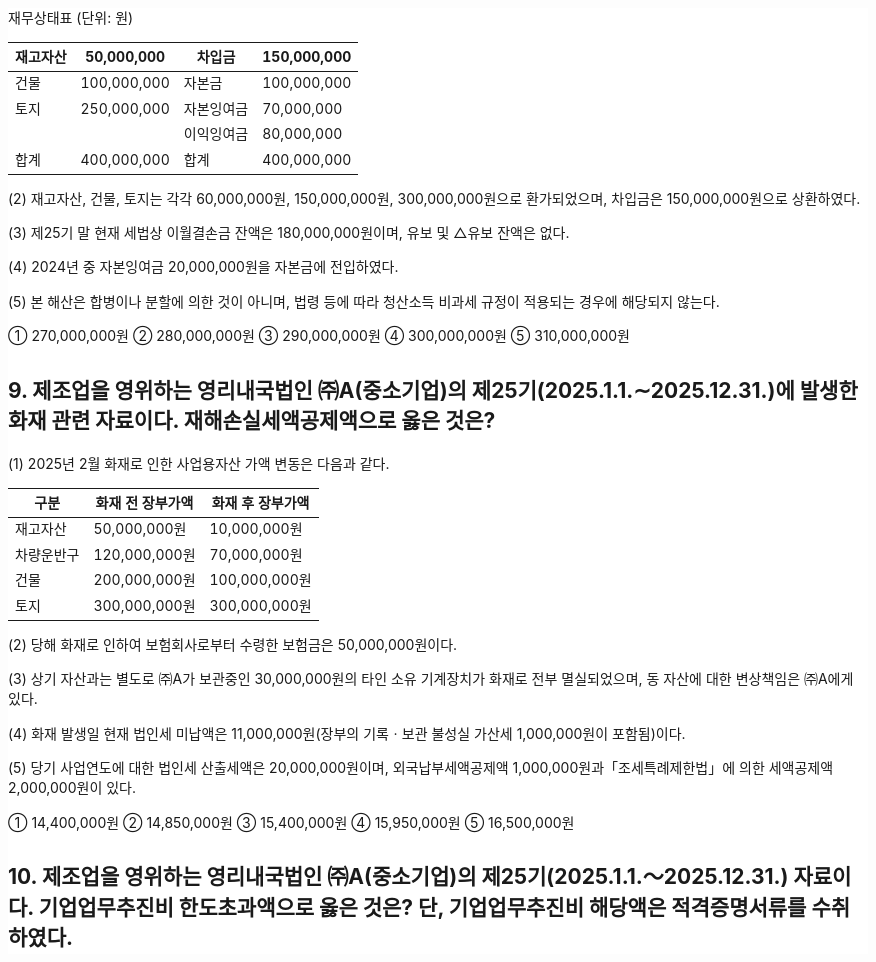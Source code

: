 재무상태표 (단위: 원)

| 재고자산 | 50,000,000 | 차입금 | 150,000,000 |
|---|---|---|---|
| 건물 | 100,000,000 | 자본금 | 100,000,000 |
| 토지 | 250,000,000 | 자본잉여금 | 70,000,000 |
|  |  | 이익잉여금 | 80,000,000 |
| 합계 | 400,000,000 | 합계 | 400,000,000 |

(2) 재고자산, 건물, 토지는 각각 60,000,000원, 150,000,000원, 300,000,000원으로 환가되었으며, 차입금은 150,000,000원으로 상환하였다.

(3) 제25기 말 현재 세법상 이월결손금 잔액은 180,000,000원이며, 유보 및 △유보 잔액은 없다.

(4) 2024년 중 자본잉여금 20,000,000원을 자본금에 전입하였다.

(5) 본 해산은 합병이나 분할에 의한 것이 아니며, 법령 등에 따라 청산소득 비과세 규정이 적용되는 경우에 해당되지 않는다.

① 270,000,000원
② 280,000,000원
③ 290,000,000원
④ 300,000,000원
⑤ 310,000,000원

## 9. 제조업을 영위하는 영리내국법인 ㈜A(중소기업)의 제25기(2025.1.1.∼2025.12.31.)에 발생한 화재 관련 자료이다. 재해손실세액공제액으로 옳은 것은?

(1) 2025년 2월 화재로 인한 사업용자산 가액 변동은 다음과 같다.

| 구분 | 화재 전 장부가액 | 화재 후 장부가액 |
|---|---|---|
| 재고자산 | 50,000,000원 | 10,000,000원 |
| 차량운반구 | 120,000,000원 | 70,000,000원 |
| 건물 | 200,000,000원 | 100,000,000원 |
| 토지 | 300,000,000원 | 300,000,000원 |

(2) 당해 화재로 인하여 보험회사로부터 수령한 보험금은 50,000,000원이다.

(3) 상기 자산과는 별도로 ㈜A가 보관중인 30,000,000원의 타인 소유 기계장치가 화재로 전부 멸실되었으며, 동 자산에 대한 변상책임은 ㈜A에게 있다.

(4) 화재 발생일 현재 법인세 미납액은 11,000,000원(장부의 기록ㆍ보관 불성실 가산세 1,000,000원이 포함됨)이다.

(5) 당기 사업연도에 대한 법인세 산출세액은 20,000,000원이며, 외국납부세액공제액 1,000,000원과「조세특례제한법」에 의한 세액공제액 2,000,000원이 있다.

① 14,400,000원
② 14,850,000원
③ 15,400,000원
④ 15,950,000원
⑤ 16,500,000원

## 10. 제조업을 영위하는 영리내국법인 ㈜A(중소기업)의 제25기(2025.1.1.～2025.12.31.) 자료이다. 기업업무추진비 한도초과액으로 옳은 것은? 단, 기업업무추진비 해당액은 적격증명서류를 수취하였다.
